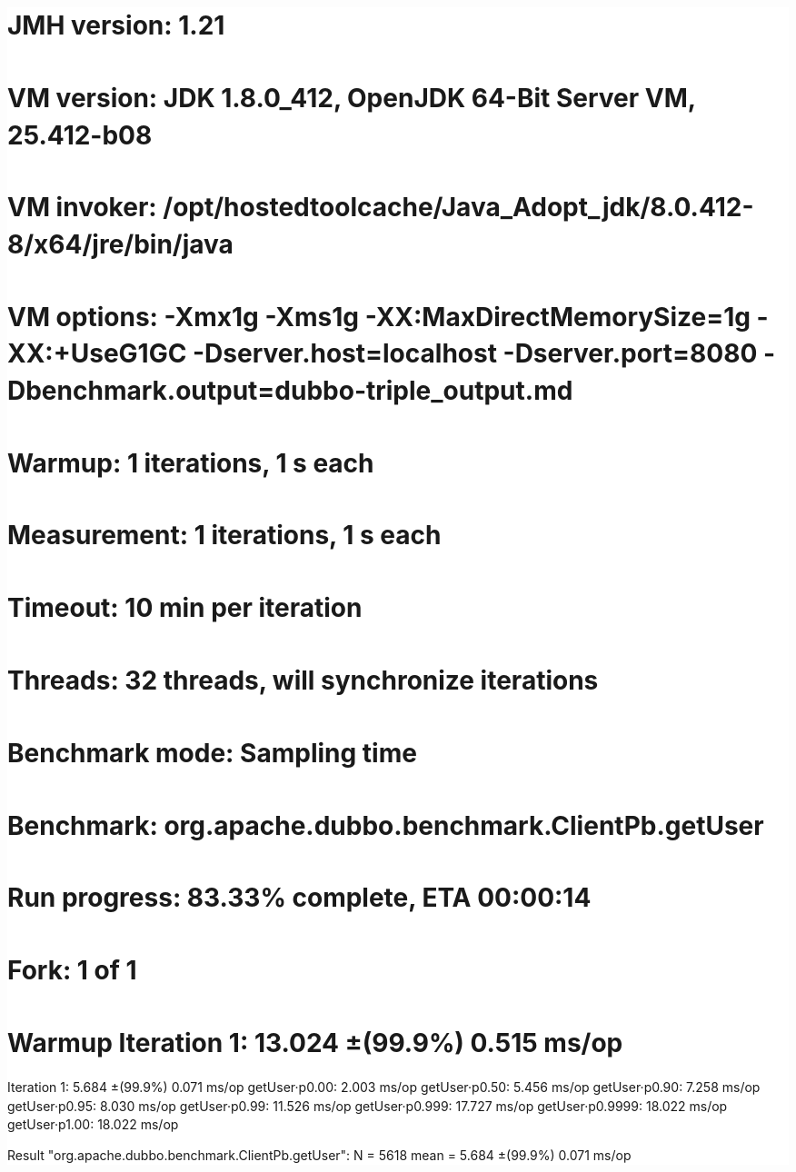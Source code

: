 # JMH version: 1.21
# VM version: JDK 1.8.0_412, OpenJDK 64-Bit Server VM, 25.412-b08
# VM invoker: /opt/hostedtoolcache/Java_Adopt_jdk/8.0.412-8/x64/jre/bin/java
# VM options: -Xmx1g -Xms1g -XX:MaxDirectMemorySize=1g -XX:+UseG1GC -Dserver.host=localhost -Dserver.port=8080 -Dbenchmark.output=dubbo-triple_output.md
# Warmup: 1 iterations, 1 s each
# Measurement: 1 iterations, 1 s each
# Timeout: 10 min per iteration
# Threads: 32 threads, will synchronize iterations
# Benchmark mode: Sampling time
# Benchmark: org.apache.dubbo.benchmark.ClientPb.getUser

# Run progress: 83.33% complete, ETA 00:00:14
# Fork: 1 of 1
# Warmup Iteration   1: 13.024 ±(99.9%) 0.515 ms/op
Iteration   1: 5.684 ±(99.9%) 0.071 ms/op
                 getUser·p0.00:   2.003 ms/op
                 getUser·p0.50:   5.456 ms/op
                 getUser·p0.90:   7.258 ms/op
                 getUser·p0.95:   8.030 ms/op
                 getUser·p0.99:   11.526 ms/op
                 getUser·p0.999:  17.727 ms/op
                 getUser·p0.9999: 18.022 ms/op
                 getUser·p1.00:   18.022 ms/op



Result "org.apache.dubbo.benchmark.ClientPb.getUser":
  N = 5618
  mean =      5.684 ±(99.9%) 0.071 ms/op

